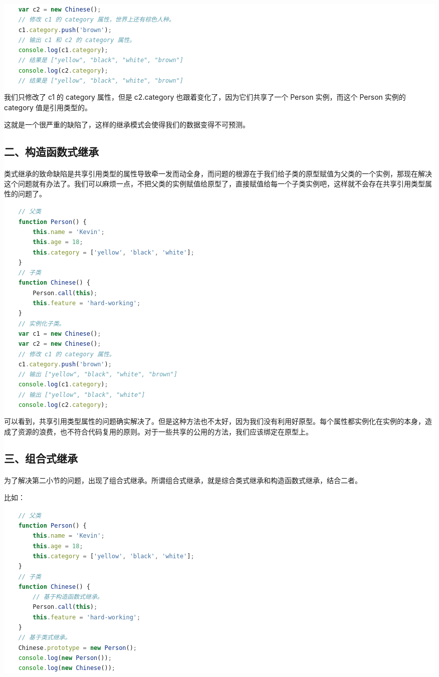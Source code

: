 ```js
    var c2 = new Chinese();
    // 修改 c1 的 category 属性，世界上还有棕色人种。
    c1.category.push('brown');
    // 输出 c1 和 c2 的 category 属性。
    console.log(c1.category);
    // 结果是 ["yellow", "black", "white", "brown"]
    console.log(c2.category);
    // 结果是 ["yellow", "black", "white", "brown"]
```
我们只修改了 c1 的 category 属性，但是 c2.category 也跟着变化了，因为它们共享了一个 Person 实例，而这个 Person 实例的 category 值是引用类型的。

这就是一个很严重的缺陷了，这样的继承模式会使得我们的数据变得不可预测。

## 二、构造函数式继承

类式继承的致命缺陷是共享引用类型的属性导致牵一发而动全身，而问题的根源在于我们给子类的原型赋值为父类的一个实例，那现在解决这个问题就有办法了。我们可以麻烦一点，不把父类的实例赋值给原型了，直接赋值给每一个子类实例吧，这样就不会存在共享引用类型属性的问题了。
```js
    // 父类
    function Person() {
        this.name = 'Kevin';
        this.age = 18;
        this.category = ['yellow', 'black', 'white'];
    }
    // 子类
    function Chinese() {
        Person.call(this);
        this.feature = 'hard-working';
    }
    // 实例化子类。
    var c1 = new Chinese();
    var c2 = new Chinese();
    // 修改 c1 的 category 属性。
    c1.category.push('brown');
    // 输出 ["yellow", "black", "white", "brown"]
    console.log(c1.category);
    // 输出 ["yellow", "black", "white"]
    console.log(c2.category);
```
可以看到，共享引用类型属性的问题确实解决了。但是这种方法也不太好，因为我们没有利用好原型。每个属性都实例化在实例的本身，造成了资源的浪费，也不符合代码复用的原则。对于一些共享的公用的方法，我们应该绑定在原型上。

## 三、组合式继承

为了解决第二小节的问题，出现了组合式继承。所谓组合式继承，就是综合类式继承和构造函数式继承，结合二者。

比如：
```js
    // 父类
    function Person() {
        this.name = 'Kevin';
        this.age = 18;
        this.category = ['yellow', 'black', 'white'];
    }
    // 子类
    function Chinese() {
        // 基于构造函数式继承。
        Person.call(this);
        this.feature = 'hard-working';
    }
    // 基于类式继承。
    Chinese.prototype = new Person();
    console.log(new Person());
    console.log(new Chinese());
```